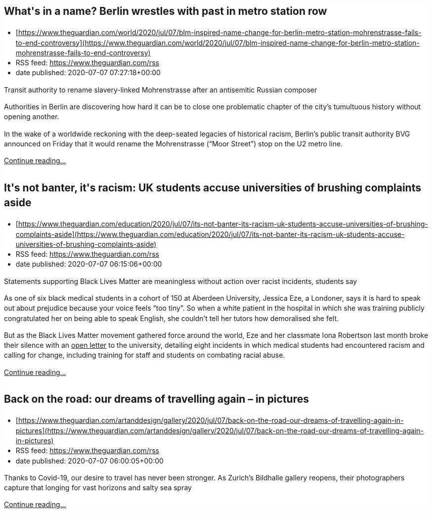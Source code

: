 ## What's in a name? Berlin wrestles with past in metro station row
 - [https://www.theguardian.com/world/2020/jul/07/blm-inspired-name-change-for-berlin-metro-station-mohrenstrasse-fails-to-end-controversy](https://www.theguardian.com/world/2020/jul/07/blm-inspired-name-change-for-berlin-metro-station-mohrenstrasse-fails-to-end-controversy)
 - RSS feed: https://www.theguardian.com/rss
 - date published: 2020-07-07 07:27:18+00:00

<p>Transit authority to rename slavery-linked Mohrenstrasse after an antisemitic Russian composer</p><p>Authorities in Berlin are discovering how hard it can be to close one problematic chapter of the city’s tumultuous history without opening another.</p><p>In the wake of a worldwide reckoning with the deep-seated legacies of historical racism, Berlin’s public transit authority BVG announced on Friday that it would rename the Mohrenstrasse (“Moor Street”) stop on the U2 metro line.</p> <a href="https://www.theguardian.com/world/2020/jul/07/blm-inspired-name-change-for-berlin-metro-station-mohrenstrasse-fails-to-end-controversy">Continue reading...</a>

## It's not banter, it's racism: UK students accuse universities of brushing complaints aside
 - [https://www.theguardian.com/education/2020/jul/07/its-not-banter-its-racism-uk-students-accuse-universities-of-brushing-complaints-aside](https://www.theguardian.com/education/2020/jul/07/its-not-banter-its-racism-uk-students-accuse-universities-of-brushing-complaints-aside)
 - RSS feed: https://www.theguardian.com/rss
 - date published: 2020-07-07 06:15:06+00:00

<p>Statements supporting Black Lives Matter are meaningless without action over racist incidents, students say</p><p>As one of six black medical students in a cohort of 150 at Aberdeen University, Jessica Eze, a Londoner, says it is hard to speak out about prejudice because your voice feels “too tiny”. So when a white patient in the hospital in which she was training publicly congratulated her on being able to speak English, she couldn’t tell her tutors how demoralised she felt.</p><p>But as the Black Lives Matter movement gathered force around the world, Eze and her classmate Iona Robertson last month broke their silence with an <a href="https://docs.google.com/document/d/1J9A2UMu5B6mp109-2pIPUERrCJzTKYumxdEWxp6DSu0/edit?fbclid=IwAR0zfEyMsAhPY6eWBn8OvgAJ4-hA0d7FAJfLMRWYrzVhSPSebYWN-g01OW0">open letter</a> to the university, detailing eight incidents in which medical students had encountered racism and calling for change, including training for staff and students on combating racial abuse.</p> <a href="https://www.theguardian.com/education/2020/jul/07/its-not-banter-its-racism-uk-students-accuse-universities-of-brushing-complaints-aside">Continue reading...</a>

## Back on the road: our dreams of travelling again – in pictures
 - [https://www.theguardian.com/artanddesign/gallery/2020/jul/07/back-on-the-road-our-dreams-of-travelling-again-in-pictures](https://www.theguardian.com/artanddesign/gallery/2020/jul/07/back-on-the-road-our-dreams-of-travelling-again-in-pictures)
 - RSS feed: https://www.theguardian.com/rss
 - date published: 2020-07-07 06:00:05+00:00

<p>Thanks to Covid-19, our desire to travel has never been stronger. As Zurich’s Bildhalle gallery reopens, their photographers capture that longing for vast horizons and salty sea spray </p> <a href="https://www.theguardian.com/artanddesign/gallery/2020/jul/07/back-on-the-road-our-dreams-of-travelling-again-in-pictures">Continue reading...</a>
